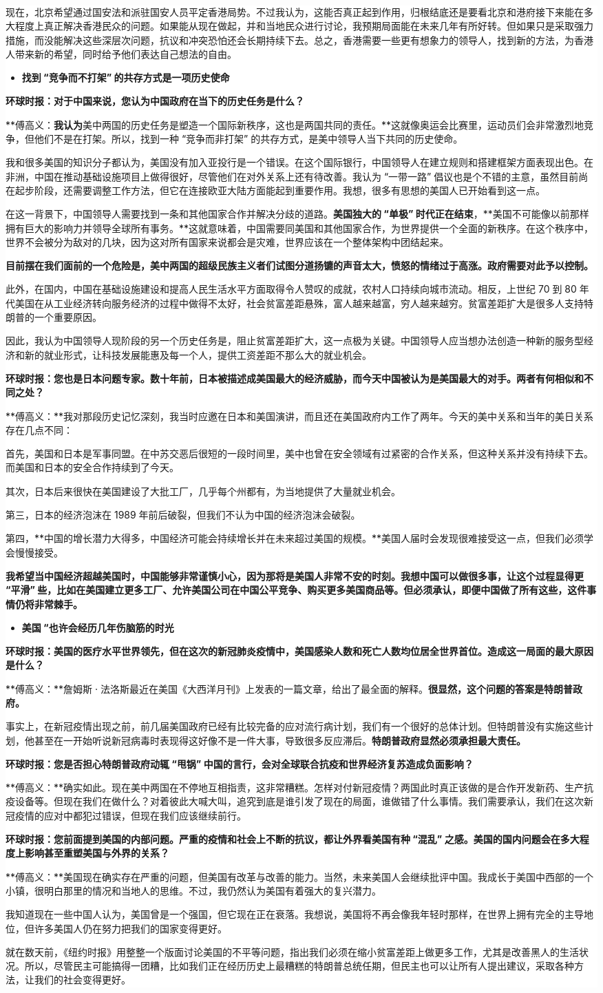 现在，北京希望通过国安法和派驻国安人员平定香港局势。不过我认为，这能否真正起到作用，归根结底还是要看北京和港府接下来能在多大程度上真正解决香港民众的问题。如果能从现在做起，并和当地民众进行讨论，我预期局面能在未来几年有所好转。但如果只是采取强力措施，而没能解决这些深层次问题，抗议和冲突恐怕还会长期持续下去。总之，香港需要一些更有想象力的领导人，找到新的方法，为香港人带来新的希望，同时给予他们表达自己想法的自由。

*   **找到 “竞争而不打架” 的共存方式是一项历史使命**

**环球时报：对于中国来说，您认为中国政府在当下的历史任务是什么？**

**傅高义：**我认为**美中两国的历史任务是塑造一个国际新秩序，这也是两国共同的责任。**这就像奥运会比赛里，运动员们会非常激烈地竞争，但他们不是在打架。所以，找到一种 “竞争而非打架” 的共存方式，是美中领导人当下共同的历史使命。

我和很多美国的知识分子都认为，美国没有加入亚投行是一个错误。在这个国际银行，中国领导人在建立规则和搭建框架方面表现出色。在非洲，中国在推动基础设施项目上做得很好，尽管他们在对外关系上还有待改善。我认为 “一带一路” 倡议也是个不错的主意，虽然目前尚在起步阶段，还需要调整工作方法，但它在连接欧亚大陆方面能起到重要作用。我想，很多有思想的美国人已开始看到这一点。

在这一背景下，中国领导人需要找到一条和其他国家合作并解决分歧的道路。**美国独大的 “单极” 时代正在结束**，**美国不可能像以前那样拥有巨大的影响力并领导全球所有事务。**这就意味着，中国需要同美国和其他国家合作，为世界提供一个全面的新秩序。在这个秩序中，世界不会被分为敌对的几块，因为这对所有国家来说都会是灾难，世界应该在一个整体架构中团结起来。

**目前摆在我们面前的一个危险是，美中两国的超级民族主义者们试图分道扬镳的声音太大，愤怒的情绪过于高涨。政府需要对此予以控制。**

此外，在国内，中国在基础设施建设和提高人民生活水平方面取得令人赞叹的成就，农村人口持续向城市流动。相反，上世纪 70 到 80 年代美国在从工业经济转向服务经济的过程中做得不太好，社会贫富差距悬殊，富人越来越富，穷人越来越穷。贫富差距扩大是很多人支持特朗普的一个重要原因。

因此，我认为中国领导人现阶段的另一个历史任务是，阻止贫富差距扩大，这一点极为关键。中国领导人应当想办法创造一种新的服务型经济和新的就业形式，让科技发展能惠及每一个人，提供工资差距不那么大的就业机会。

**环球时报：您也是日本问题专家。数十年前，日本被描述成美国最大的经济威胁，而今天中国被认为是美国最大的对手。两者有何相似和不同之处？**

**傅高义：**我对那段历史记忆深刻，我当时应邀在日本和美国演讲，而且还在美国政府内工作了两年。今天的美中关系和当年的美日关系存在几点不同：

首先，美国和日本是军事同盟。在中苏交恶后很短的一段时间里，美中也曾在安全领域有过紧密的合作关系，但这种关系并没有持续下去。而美国和日本的安全合作持续到了今天。

其次，日本后来很快在美国建设了大批工厂，几乎每个州都有，为当地提供了大量就业机会。

第三，日本的经济泡沫在 1989 年前后破裂，但我们不认为中国的经济泡沫会破裂。

第四，**中国的增长潜力大得多，中国经济可能会持续增长并在未来超过美国的规模。**美国人届时会发现很难接受这一点，但我们必须学会慢慢接受。

**我希望当中国经济超越美国时，中国能够非常谨慎小心，因为那将是美国人非常不安的时刻。我想中国可以做很多事，让这个过程显得更 “平滑” 些，比如在美国建立更多工厂、允许美国公司在中国公平竞争、购买更多美国商品等。但必须承认，即便中国做了所有这些，这件事情仍将非常棘手。**

*   **美国 “也许会经历几年伤脑筋的时光**

**环球时报：美国的医疗水平世界领先，但在这次的新冠肺炎疫情中，美国感染人数和死亡人数均位居全世界首位。造成这一局面的最大原因是什么？**

**傅高义：**詹姆斯 · 法洛斯最近在美国《大西洋月刊》上发表的一篇文章，给出了最全面的解释。**很显然，这个问题的答案是特朗普政府。**

事实上，在新冠疫情出现之前，前几届美国政府已经有比较完备的应对流行病计划，我们有一个很好的总体计划。但特朗普没有实施这些计划，他甚至在一开始听说新冠病毒时表现得这好像不是一件大事，导致很多反应滞后。**特朗普政府显然必须承担最大责任。**

**环球时报：您是否担心特朗普政府动辄 “甩锅” 中国的言行，会对全球联合抗疫和世界经济复苏造成负面影响？**

**傅高义：**确实如此。现在美中两国在不停地互相指责，这非常糟糕。怎样对付新冠疫情？两国此时真正该做的是合作开发新药、生产抗疫设备等。但现在我们在做什么？对着彼此大喊大叫，追究到底是谁引发了现在的局面，谁做错了什么事情。我们需要承认，我们在这次新冠疫情的应对中都犯过错误，但现在我们应该继续前行。

**环球时报：您前面提到美国的内部问题。严重的疫情和社会上不断的抗议，都让外界看美国有种 “混乱” 之感。美国的国内问题会在多大程度上影响甚至重塑美国与外界的关系？**

**傅高义：**美国现在确实存在严重的问题，但美国有改革与改善的能力。当然，未来美国人会继续批评中国。我成长于美国中西部的一个小镇，很明白那里的情况和当地人的思维。不过，我仍然认为美国有着强大的复兴潜力。

我知道现在一些中国人认为，美国曾是一个强国，但它现在正在衰落。我想说，美国将不再会像我年轻时那样，在世界上拥有完全的主导地位，但许多美国人仍在努力把我们的国家变得更好。

就在数天前，《纽约时报》用整整一个版面讨论美国的不平等问题，指出我们必须在缩小贫富差距上做更多工作，尤其是改善黑人的生活状况。所以，尽管民主可能搞得一团糟，比如我们正在经历历史上最糟糕的特朗普总统任期，但民主也可以让所有人提出建议，采取各种方法，让我们的社会变得更好。
